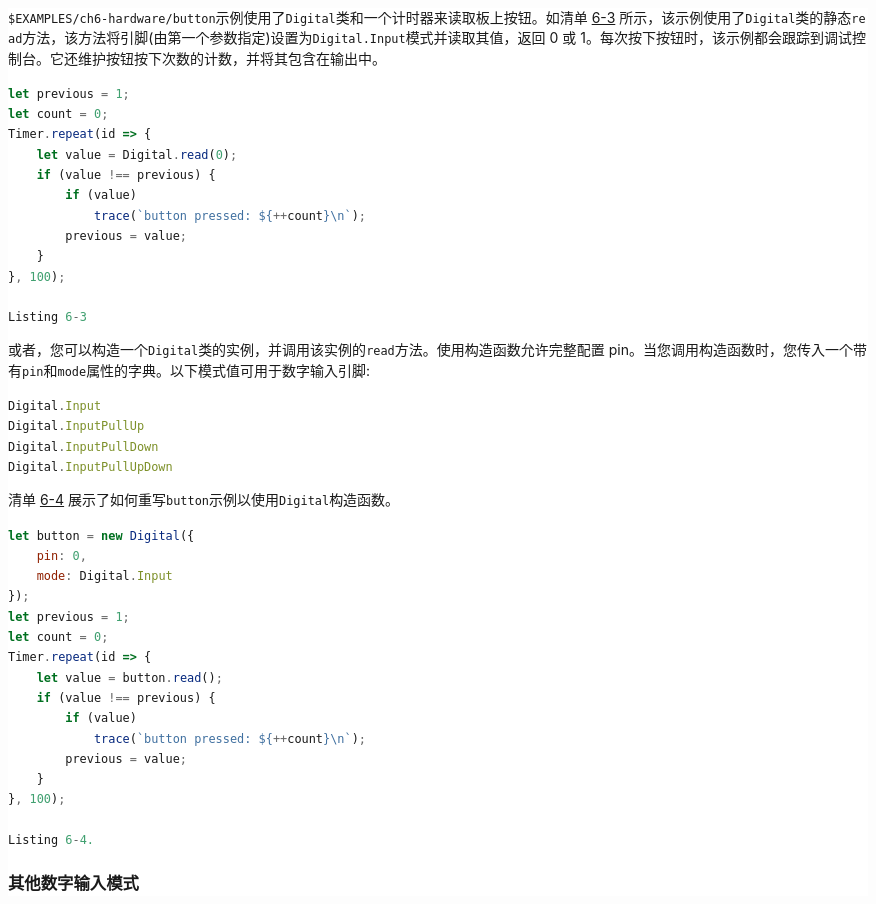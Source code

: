 `$EXAMPLES/ch6-hardware/button`示例使用了`Digital`类和一个计时器来读取板上按钮。如清单 [6-3](#PC5) 所示，该示例使用了`Digital`类的静态`read`方法，该方法将引脚(由第一个参数指定)设置为`Digital.Input`模式并读取其值，返回 0 或 1。每次按下按钮时，该示例都会跟踪到调试控制台。它还维护按钮按下次数的计数，并将其包含在输出中。

```js
let previous = 1;
let count = 0;
Timer.repeat(id => {
    let value = Digital.read(0);
    if (value !== previous) {
        if (value)
            trace(`button pressed: ${++count}\n`);
        previous = value;
    }
}, 100);

Listing 6-3

```

或者，您可以构造一个`Digital`类的实例，并调用该实例的`read`方法。使用构造函数允许完整配置 pin。当您调用构造函数时，您传入一个带有`pin`和`mode`属性的字典。以下模式值可用于数字输入引脚:

```js
Digital.Input
Digital.InputPullUp
Digital.InputPullDown
Digital.InputPullUpDown

```

清单 [6-4](#PC7) 展示了如何重写`button`示例以使用`Digital`构造函数。

```js
let button = new Digital({
    pin: 0,
    mode: Digital.Input
});
let previous = 1;
let count = 0;
Timer.repeat(id => {
    let value = button.read();
    if (value !== previous) {
        if (value)
            trace(`button pressed: ${++count}\n`);
        previous = value;
    }
}, 100);

Listing 6-4.

```

### 其他数字输入模式
